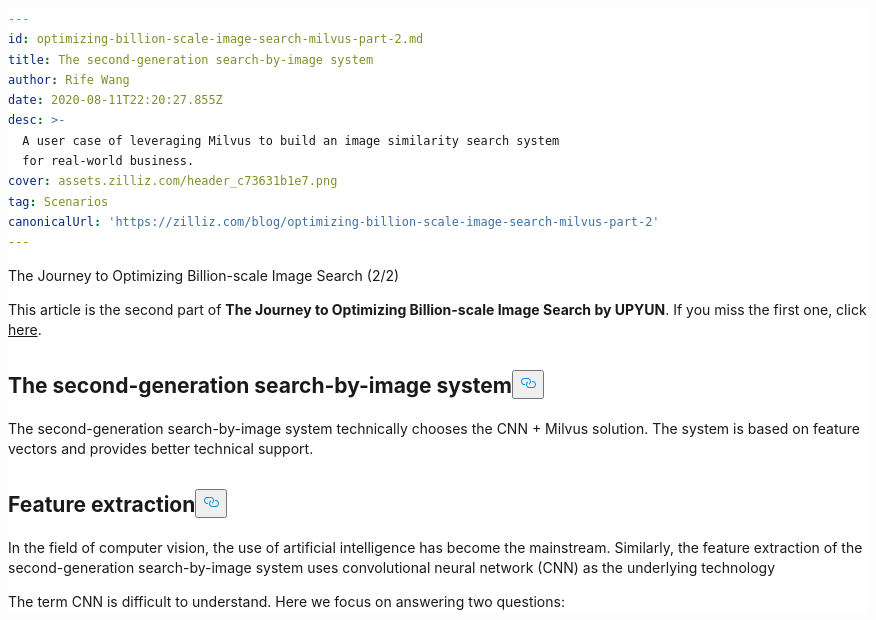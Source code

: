 ```yaml
---
id: optimizing-billion-scale-image-search-milvus-part-2.md
title: The second-generation search-by-image system
author: Rife Wang
date: 2020-08-11T22:20:27.855Z
desc: >-
  A user case of leveraging Milvus to build an image similarity search system
  for real-world business.
cover: assets.zilliz.com/header_c73631b1e7.png
tag: Scenarios
canonicalUrl: 'https://zilliz.com/blog/optimizing-billion-scale-image-search-milvus-part-2'
---
```

<custom-h1>The Journey to Optimizing Billion-scale Image Search (2/2)</custom-h1><p>This article is the second part of <strong>The Journey to Optimizing Billion-scale Image Search by UPYUN</strong>. If you miss the first one, click <a href="https://zilliz.com/blog/optimizing-billion-scale-image-search-milvus-part-1">here</a>.</p>
<h2 id="The-second-generation-search-by-image-system" class="common-anchor-header">The second-generation search-by-image system<button data-href="#The-second-generation-search-by-image-system" class="anchor-icon" translate="no">
      <svg translate="no"
        aria-hidden="true"
        focusable="false"
        height="20"
        version="1.1"
        viewBox="0 0 16 16"
        width="16"
      >
        <path
          fill="#0092E4"
          fill-rule="evenodd"
          d="M4 9h1v1H4c-1.5 0-3-1.69-3-3.5S2.55 3 4 3h4c1.45 0 3 1.69 3 3.5 0 1.41-.91 2.72-2 3.25V8.59c.58-.45 1-1.27 1-2.09C10 5.22 8.98 4 8 4H4c-.98 0-2 1.22-2 2.5S3 9 4 9zm9-3h-1v1h1c1 0 2 1.22 2 2.5S13.98 12 13 12H9c-.98 0-2-1.22-2-2.5 0-.83.42-1.64 1-2.09V6.25c-1.09.53-2 1.84-2 3.25C6 11.31 7.55 13 9 13h4c1.45 0 3-1.69 3-3.5S14.5 6 13 6z"
        ></path>
      </svg>
    </button></h2><p>The second-generation search-by-image system technically chooses the CNN + Milvus solution. The system is based on feature vectors and provides better technical support.</p>
<h2 id="Feature-extraction" class="common-anchor-header">Feature extraction<button data-href="#Feature-extraction" class="anchor-icon" translate="no">
      <svg translate="no"
        aria-hidden="true"
        focusable="false"
        height="20"
        version="1.1"
        viewBox="0 0 16 16"
        width="16"
      >
        <path
          fill="#0092E4"
          fill-rule="evenodd"
          d="M4 9h1v1H4c-1.5 0-3-1.69-3-3.5S2.55 3 4 3h4c1.45 0 3 1.69 3 3.5 0 1.41-.91 2.72-2 3.25V8.59c.58-.45 1-1.27 1-2.09C10 5.22 8.98 4 8 4H4c-.98 0-2 1.22-2 2.5S3 9 4 9zm9-3h-1v1h1c1 0 2 1.22 2 2.5S13.98 12 13 12H9c-.98 0-2-1.22-2-2.5 0-.83.42-1.64 1-2.09V6.25c-1.09.53-2 1.84-2 3.25C6 11.31 7.55 13 9 13h4c1.45 0 3-1.69 3-3.5S14.5 6 13 6z"
        ></path>
      </svg>
    </button></h2><p>In the field of computer vision, the use of artificial intelligence has become the mainstream. Similarly, the feature extraction of the second-generation search-by-image system uses convolutional neural network (CNN) as the underlying technology</p>
<p>The term CNN is difficult to understand. Here we focus on answering two questions:</p>